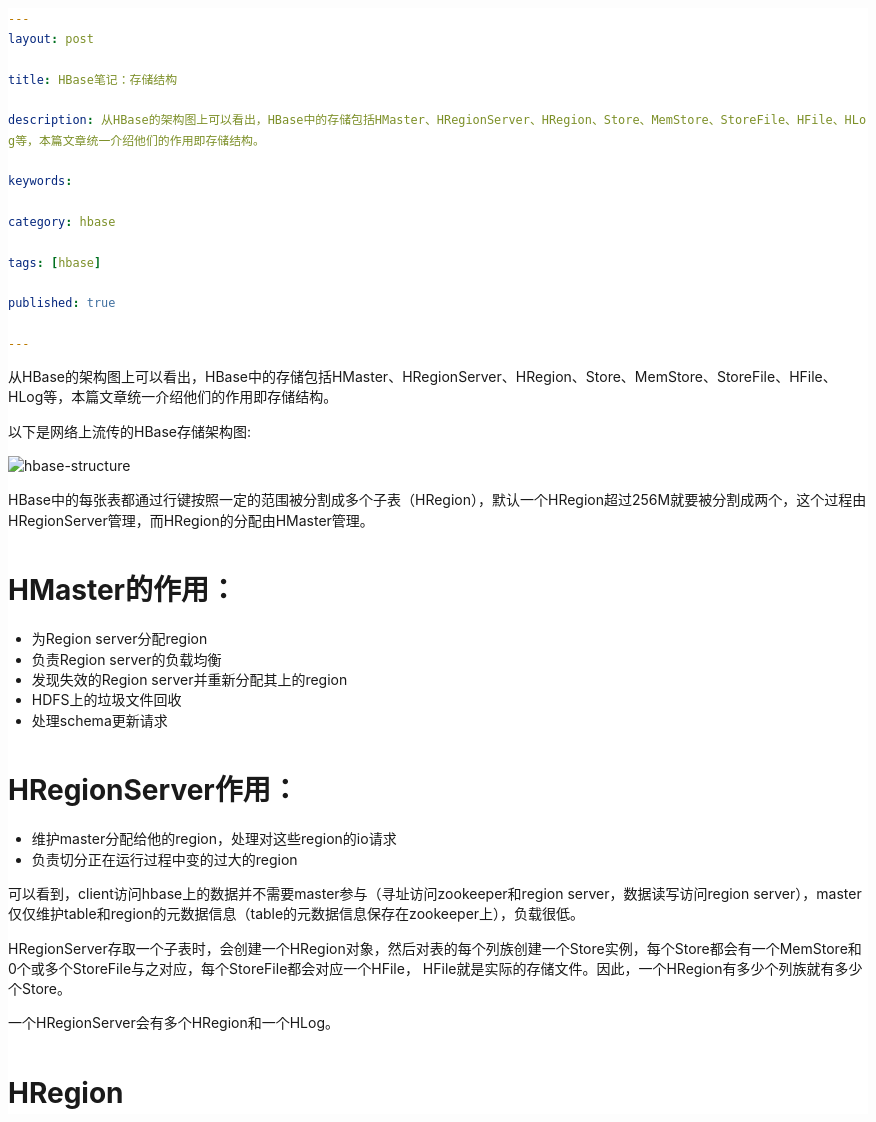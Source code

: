 ```yaml
---
layout: post

title: HBase笔记：存储结构

description: 从HBase的架构图上可以看出，HBase中的存储包括HMaster、HRegionServer、HRegion、Store、MemStore、StoreFile、HFile、HLog等，本篇文章统一介绍他们的作用即存储结构。

keywords: 

category: hbase

tags: [hbase]

published: true

---
```


从HBase的架构图上可以看出，HBase中的存储包括HMaster、HRegionServer、HRegion、Store、MemStore、StoreFile、HFile、HLog等，本篇文章统一介绍他们的作用即存储结构。

以下是网络上流传的HBase存储架构图:

![hbase-structure](http://7xnrdo.com1.z0.glb.clouddn.com/2013/hbase-structure.jpg)

HBase中的每张表都通过行键按照一定的范围被分割成多个子表（HRegion），默认一个HRegion超过256M就要被分割成两个，这个过程由HRegionServer管理，而HRegion的分配由HMaster管理。

# HMaster的作用：

- 为Region server分配region
- 负责Region server的负载均衡
- 发现失效的Region server并重新分配其上的region
- HDFS上的垃圾文件回收
- 处理schema更新请求

# HRegionServer作用：

- 维护master分配给他的region，处理对这些region的io请求
- 负责切分正在运行过程中变的过大的region

可以看到，client访问hbase上的数据并不需要master参与（寻址访问zookeeper和region server，数据读写访问region server），master仅仅维护table和region的元数据信息（table的元数据信息保存在zookeeper上），负载很低。

HRegionServer存取一个子表时，会创建一个HRegion对象，然后对表的每个列族创建一个Store实例，每个Store都会有一个MemStore和0个或多个StoreFile与之对应，每个StoreFile都会对应一个HFile， HFile就是实际的存储文件。因此，一个HRegion有多少个列族就有多少个Store。

一个HRegionServer会有多个HRegion和一个HLog。

# HRegion
